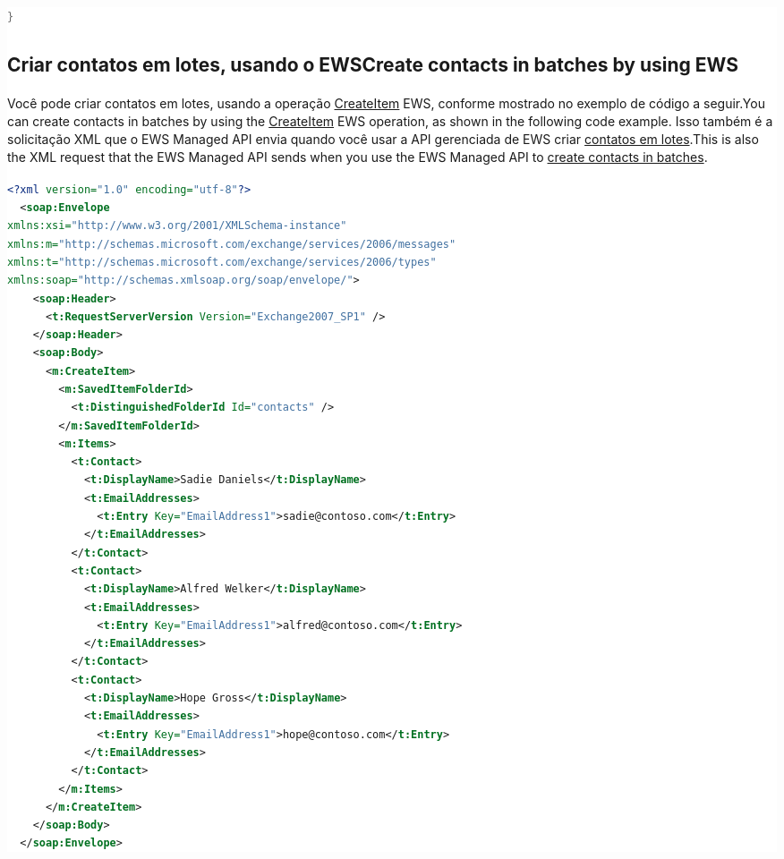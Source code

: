 ```cs
}
```

## <a name="create-contacts-in-batches-by-using-ews"></a><span data-ttu-id="7e505-129">Criar contatos em lotes, usando o EWS</span><span class="sxs-lookup"><span data-stu-id="7e505-129">Create contacts in batches by using EWS</span></span>
<span data-ttu-id="7e505-130"><a name="bk_EWSMA"> </a></span><span class="sxs-lookup"><span data-stu-id="7e505-130"></span></span>

<span data-ttu-id="7e505-131">Você pode criar contatos em lotes, usando a operação [CreateItem](http://msdn.microsoft.com/library/fe6bb7fc-8918-4e6e-b0a1-b7e0ef44c3d1%28Office.15%29.aspx) EWS, conforme mostrado no exemplo de código a seguir.</span><span class="sxs-lookup"><span data-stu-id="7e505-131">You can create contacts in batches by using the [CreateItem](http://msdn.microsoft.com/library/fe6bb7fc-8918-4e6e-b0a1-b7e0ef44c3d1%28Office.15%29.aspx) EWS operation, as shown in the following code example.</span></span> <span data-ttu-id="7e505-132">Isso também é a solicitação XML que o EWS Managed API envia quando você usar a API gerenciada de EWS criar [contatos em lotes](#bk_EWSMA).</span><span class="sxs-lookup"><span data-stu-id="7e505-132">This is also the XML request that the EWS Managed API sends when you use the EWS Managed API to [create contacts in batches](#bk_EWSMA).</span></span>
  
```XML
<?xml version="1.0" encoding="utf-8"?>
  <soap:Envelope 
xmlns:xsi="http://www.w3.org/2001/XMLSchema-instance" 
xmlns:m="http://schemas.microsoft.com/exchange/services/2006/messages" 
xmlns:t="http://schemas.microsoft.com/exchange/services/2006/types" 
xmlns:soap="http://schemas.xmlsoap.org/soap/envelope/">
    <soap:Header>
      <t:RequestServerVersion Version="Exchange2007_SP1" />
    </soap:Header>
    <soap:Body>
      <m:CreateItem>
        <m:SavedItemFolderId>
          <t:DistinguishedFolderId Id="contacts" />
        </m:SavedItemFolderId>
        <m:Items>
          <t:Contact>
            <t:DisplayName>Sadie Daniels</t:DisplayName>
            <t:EmailAddresses>
              <t:Entry Key="EmailAddress1">sadie@contoso.com</t:Entry>
            </t:EmailAddresses>
          </t:Contact>
          <t:Contact>
            <t:DisplayName>Alfred Welker</t:DisplayName>
            <t:EmailAddresses>
              <t:Entry Key="EmailAddress1">alfred@contoso.com</t:Entry>
            </t:EmailAddresses>
          </t:Contact>
          <t:Contact>
            <t:DisplayName>Hope Gross</t:DisplayName>
            <t:EmailAddresses>
              <t:Entry Key="EmailAddress1">hope@contoso.com</t:Entry>
            </t:EmailAddresses>
          </t:Contact>
        </m:Items>
      </m:CreateItem>
    </soap:Body>
  </soap:Envelope>
```
